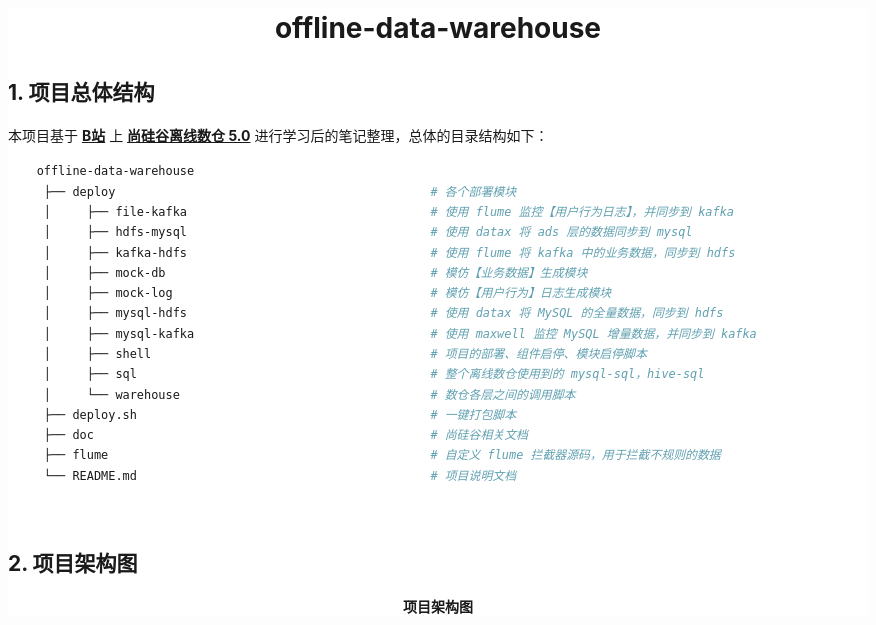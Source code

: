 # <center>**offline-data-warehouse**</center>

## 1. 项目总体结构

本项目基于 [**B站**](https://www.bilibili.com/) 上 [**尚硅谷离线数仓 5.0**](https://www.bilibili.com/video/BV1AT411j7hu/) 进行学习后的笔记整理，总体的目录结构如下：

```bash
    offline-data-warehouse
     ├── deploy                                            # 各个部署模块
     │     ├── file-kafka                                  # 使用 flume 监控【用户行为日志】，并同步到 kafka
     │     ├── hdfs-mysql                                  # 使用 datax 将 ads 层的数据同步到 mysql
     │     ├── kafka-hdfs                                  # 使用 flume 将 kafka 中的业务数据，同步到 hdfs
     │     ├── mock-db                                     # 模仿【业务数据】生成模块
     │     ├── mock-log                                    # 模仿【用户行为】日志生成模块
     │     ├── mysql-hdfs                                  # 使用 datax 将 MySQL 的全量数据，同步到 hdfs
     │     ├── mysql-kafka                                 # 使用 maxwell 监控 MySQL 增量数据，并同步到 kafka
     │     ├── shell                                       # 项目的部署、组件启停、模块启停脚本
     │     ├── sql                                         # 整个离线数仓使用到的 mysql-sql，hive-sql
     │     └── warehouse                                   # 数仓各层之间的调用脚本
     ├── deploy.sh                                         # 一键打包脚本
     ├── doc                                               # 尚硅谷相关文档
     ├── flume                                             # 自定义 flume 拦截器源码，用于拦截不规则的数据
     └── README.md                                         # 项目说明文档                                                                
```

<br/>

## 2. 项目架构图

**<center>项目架构图</center>**
